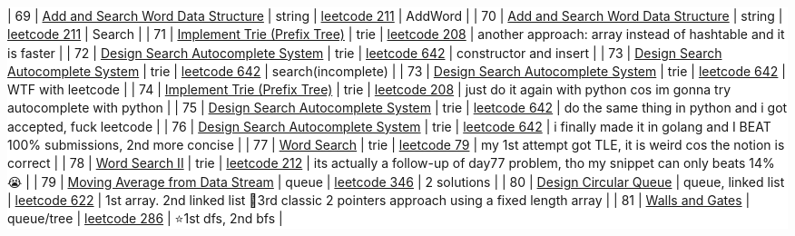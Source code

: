 | 69   | [Add and Search Word Data Structure](/leetcode/211-add-and-search-word-data-structure-design)                                            | string                          | [leetcode 211](https://leetcode.com/problems/add-and-search-word-data-structure-design/)                   | AddWord                                                                                                                      |
| 70   | [Add and Search Word Data Structure](/leetcode/211-add-and-search-word-data-structure-design)                                            | string                          | [leetcode 211](https://leetcode.com/problems/add-and-search-word-data-structure-design/)                   | Search                                                                                                                       |
| 71   | [Implement Trie (Prefix Tree)](/leetcode/208-implement-trie-prefix-tree)                                                                 | trie                            | [leetcode 208](https://leetcode.com/problems/implement-trie-prefix-tree/)                                  | another approach: array instead of hashtable and it is faster                                                                |
| 72   | [Design Search Autocomplete System](/leetcode/642-design-search-autocomplete-system)                                                     | trie                            | [leetcode 642](https://leetcode.com/problems/design-search-autocomplete-system/)                           | constructor and insert                                                                                                       |
| 73   | [Design Search Autocomplete System](/leetcode/642-design-search-autocomplete-system)                                                     | trie                            | [leetcode 642](https://leetcode.com/problems/design-search-autocomplete-system/)                           | search(incomplete)                                                                                                           |
| 73   | [Design Search Autocomplete System](/leetcode/642-design-search-autocomplete-system)                                                     | trie                            | [leetcode 642](https://leetcode.com/problems/design-search-autocomplete-system/)                           | WTF with leetcode                                                                                                            |
| 74   | [Implement Trie (Prefix Tree)](/leetcode/208-implement-trie-prefix-tree)                                                                 | trie                            | [leetcode 208](https://leetcode.com/problems/implement-trie-prefix-tree/)                                  | just do it again with python cos im gonna try autocomplete with python                                                       |
| 75   | [Design Search Autocomplete System](/leetcode/642-design-search-autocomplete-system)                                                     | trie                            | [leetcode 642](https://leetcode.com/problems/design-search-autocomplete-system/)                           | do the same thing in python and i got accepted, fuck leetcode                                                                |
| 76   | [Design Search Autocomplete System](/leetcode/642-design-search-autocomplete-system)                                                     | trie                            | [leetcode 642](https://leetcode.com/problems/design-search-autocomplete-system/)                           | i finally made it in golang and I BEAT 100% submissions, 2nd more concise                                                    |
| 77   | [Word Search](/leetcode/79-word-search)                                                                                                  | trie                            | [leetcode 79](https://leetcode.com/problems/word-search/)                                                  | my 1st attempt got TLE, it is weird cos the notion is correct                                                                |
| 78   | [Word Search II](/leetcode/212-word-search-ii)                                                                                           | trie                            | [leetcode 212](https://leetcode.com/problems/word-search-ii/)                                              | its actually a follow-up of day77 problem, tho my snippet can only beats 14% 😭                                              |
| 79   | [Moving Average from Data Stream](/leetcode/346-moving-average-from-data-stream)                                                         | queue                           | [leetcode 346](https://leetcode.com/problems/moving-average-from-data-stream/)                             | 2 solutions                                                                                                                  |
| 80   | [Design Circular Queue](/leetcode/622-design-circular-queue)                                                                             | queue, linked list              | [leetcode 622](https://leetcode.com/problems/design-circular-queue/)                                       | 1st array. 2nd linked list 📌3rd classic 2 pointers approach using a fixed length array                                      |
| 81   | [Walls and Gates](/leetcode/286-walls-and-gates)                                                                                         | queue/tree                      | [leetcode 286](https://leetcode.com/problems/walls-and-gates/)                                             | ⭐️1st dfs, 2nd bfs                                                                                                          |